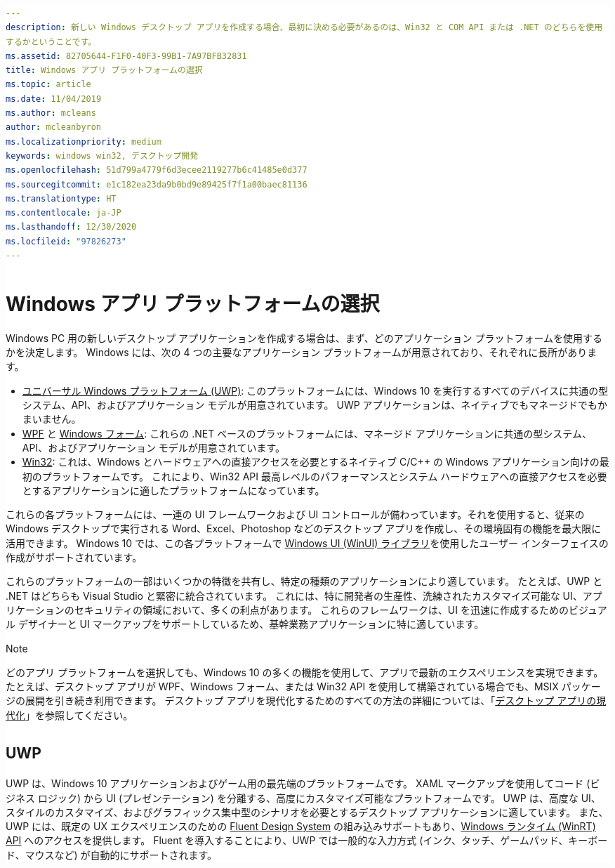 ```yaml
---
description: 新しい Windows デスクトップ アプリを作成する場合、最初に決める必要があるのは、Win32 と COM API または .NET のどちらを使用するかということです。
ms.assetid: 82705644-F1F0-40F3-99B1-7A97BFB32831
title: Windows アプリ プラットフォームの選択
ms.topic: article
ms.date: 11/04/2019
ms.author: mcleans
author: mcleanbyron
ms.localizationpriority: medium
keywords: windows win32, デスクトップ開発
ms.openlocfilehash: 51d799a4779f6d3ecee2119277b6c41485e0d377
ms.sourcegitcommit: e1c182ea23da9b0bd9e89425f7f1a00baec81136
ms.translationtype: HT
ms.contentlocale: ja-JP
ms.lasthandoff: 12/30/2020
ms.locfileid: "97826273"
---
```

# <a name="choose-your-windows-app-platform"></a>Windows アプリ プラットフォームの選択

Windows PC 用の新しいデスクトップ アプリケーションを作成する場合は、まず、どのアプリケーション プラットフォームを使用するかを決定します。 Windows には、次の 4 つの主要なアプリケーション プラットフォームが用意されており、それぞれに長所があります。

* [ユニバーサル Windows プラットフォーム (UWP)](#uwp): このプラットフォームには、Windows 10 を実行するすべてのデバイスに共通の型システム、API、およびアプリケーション モデルが用意されています。 UWP アプリケーションは、ネイティブでもマネージドでもかまいません。
* [WPF](#wpf) と [Windows フォーム](#windows-forms): これらの .NET ベースのプラットフォームには、マネージド アプリケーションに共通の型システム、API、およびアプリケーション モデルが用意されています。
* [Win32](#win32): これは、Windows とハードウェアへの直接アクセスを必要とするネイティブ C/C++ の Windows アプリケーション向けの最初のプラットフォームです。 これにより、Win32 API 最高レベルのパフォーマンスとシステム ハードウェアへの直接アクセスを必要とするアプリケーションに適したプラットフォームになっています。

これらの各プラットフォームには、一連の UI フレームワークおよび UI コントロールが備わっています。それを使用すると、従来の Windows デスクトップで実行される Word、Excel、Photoshop などのデスクトップ アプリを作成し、その環境固有の機能を最大限に活用できます。 Windows 10 では、この各プラットフォームで [Windows UI (WinUI) ライブラリ](#windows-ui-library)を使用したユーザー インターフェイスの作成がサポートされています。

これらのプラットフォームの一部はいくつかの特徴を共有し、特定の種類のアプリケーションにより適しています。 たとえば、UWP と .NET はどちらも Visual Studio と緊密に統合されています。 これには、特に開発者の生産性、洗練されたカスタマイズ可能な UI、アプリケーションのセキュリティの領域において、多くの利点があります。 これらのフレームワークは、UI を迅速に作成するためのビジュアル デザイナーと UI マークアップをサポートしているため、基幹業務アプリケーションに特に適しています。

> [!NOTE]
> どのアプリ プラットフォームを選択しても、Windows 10 の多くの機能を使用して、アプリで最新のエクスペリエンスを実現できます。 たとえば、デスクトップ アプリが WPF、Windows フォーム、または Win32 API を使用して構築されている場合でも、MSIX パッケージの展開を引き続き利用できます。 デスクトップ アプリを現代化するためのすべての方法の詳細については、「[デスクトップ アプリの現代化](modernize/index.md)」を参照してください。

## <a name="uwp"></a>UWP

UWP は、Windows 10 アプリケーションおよびゲーム用の最先端のプラットフォームです。 XAML マークアップを使用してコード (ビジネス ロジック) から UI (プレゼンテーション) を分離する、高度にカスタマイズ可能なプラットフォームです。 UWP は、高度な UI、スタイルのカスタマイズ、およびグラフィックス集中型のシナリオを必要とするデスクトップ アプリケーションに適しています。 また、UWP には、既定の UX エクスペリエンスのための [Fluent Design System](/windows/uwp/design/fluent-design-system/) の組み込みサポートもあり、[Windows ランタイム (WinRT) API](/windows/uwp/get-started/universal-application-platform-guide#how-the-universal-windows-platform-relates-to-windows-runtime-apis) へのアクセスを提供します。 Fluent を導入することにより、UWP では一般的な入力方式 (インク、タッチ、ゲームパッド、キーボード、マウスなど) が自動的にサポートされます。
